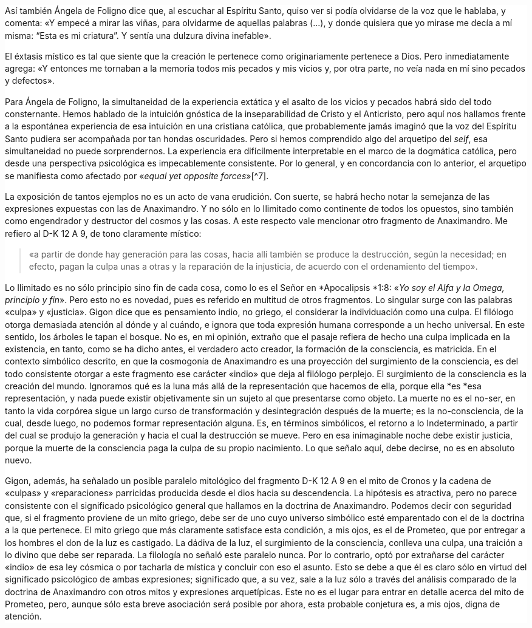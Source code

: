 Así también Ángela de Foligno dice que, al escuchar al Espíritu Santo, quiso ver si podía olvidarse de la voz que le hablaba, y comenta: «Y empecé a mirar las viñas, para olvidarme de aquellas palabras (...), y donde quisiera que yo mirase me decía a mí misma: “Esta es mi criatura”. Y sentía una dulzura divina inefable».

El éxtasis místico es tal que siente que la creación le pertenece como originariamente pertenece a Dios. Pero inmediatamente agrega: «Y entonces me tornaban a la memoria todos mis pecados y mis vicios y, por otra parte, no veía nada en mí sino pecados y defectos».

Para Ángela de Foligno, la simultaneidad de la experiencia extática y el asalto de los vicios y pecados habrá sido del todo consternante. Hemos hablado de la intuición gnóstica de la inseparabilidad de Cristo y el Anticristo, pero aquí nos hallamos frente a la espontánea experiencia de esa intuición en una cristiana católica, que probablemente jamás imaginó que la voz del Espíritu Santo pudiera ser acompañada por tan hondas oscuridades. Pero si hemos comprendido algo del arquetipo del *self*, esa simultaneidad no puede sorprendernos. La experiencia era difícilmente interpretable en el marco de la dogmática católica, pero desde una perspectiva psicológica es impecablemente consistente. Por lo general, y en concordancia con lo anterior, el arquetipo se manifiesta como afectado por «*equal yet opposite forces*»[^7]. 

La exposición de tantos ejemplos no es un acto de vana erudición. Con suerte, se habrá hecho notar la semejanza de las expresiones expuestas con las de Anaximandro. Y no sólo en lo Ilimitado como continente de todos los opuestos, sino también como engendrador y destructor del cosmos y las cosas. A este respecto vale mencionar otro fragmento de Anaximandro. Me refiero al D-K 12 A 9, de tono claramente místico: 

> «a partir de donde hay generación para las cosas, hacia allí también se produce la destrucción, según la necesidad; en efecto, pagan la culpa unas a otras y la reparación de la injusticia, de acuerdo con el ordenamiento del tiempo». 

Lo Ilimitado es no sólo principio sino fin de cada cosa, como lo es el Señor en *Apocalipsis *1:8: «*Yo soy el Alfa y la Omega, principio y fin*». Pero esto no es novedad, pues es referido en multitud de otros fragmentos. Lo singular surge con las palabras «culpa» y «justicia». Gigon dice que es pensamiento indio, no griego, el considerar la individuación como una culpa. El filólogo otorga demasiada atención al dónde y al cuándo, e ignora que toda expresión humana corresponde a un hecho universal. En este sentido, los árboles le tapan el bosque. No es, en mi opinión, extraño que el pasaje refiera de hecho una culpa implicada en la existencia, en tanto, como se ha dicho antes, el verdadero acto creador, la formación de la consciencia, es matricida. En el contexto simbólico descrito, en que la cosmogonía de Anaximandro es una proyección del surgimiento de la consciencia, es del todo consistente otorgar a este fragmento ese carácter «indio» que deja al filólogo perplejo. El surgimiento de la consciencia es la creación del mundo. Ignoramos qué es la luna más allá de la representación que hacemos de ella, porque ella *es *esa representación, y nada puede existir objetivamente sin un sujeto al que presentarse como objeto. La muerte no es el no-ser, en tanto la vida corpórea sigue un largo curso de transformación y desintegración después de la muerte; es la no-consciencia, de la cual, desde luego, no podemos formar representación alguna. Es, en términos simbólicos, el retorno a lo Indeterminado, a partir del cual se produjo la generación y hacia el cual la destrucción se mueve. Pero en esa inimaginable noche debe existir justicia, porque la muerte de la consciencia paga la culpa de su propio nacimiento. Lo que señalo aquí,  debe decirse, no es en absoluto nuevo. 

Gigon, además, ha señalado un posible paralelo mitológico del fragmento D-K 12 A 9 en el mito de Cronos y la cadena de «culpas» y «reparaciones» parricidas producida desde el dios hacia su descendencia. La hipótesis es atractiva, pero no parece consistente con el significado psicológico general que hallamos en la doctrina de Anaximandro. Podemos decir con seguridad que, si el fragmento proviene de un mito griego, debe ser de uno cuyo universo simbólico esté emparentado con el de la doctrina a la que pertenece. El mito griego que más claramente satisface esta condición, a mis ojos, es el de Prometeo, que por entregar a los hombres el don de la luz es castigado. La dádiva de la luz, el surgimiento de la consciencia, conlleva una culpa, una traición a lo divino que debe ser reparada. La filología no señaló este paralelo nunca. Por lo contrario, optó por extrañarse del carácter «indio» de esa ley cósmica o por tacharla de mística y concluir con eso el asunto. Esto se debe a que él es claro sólo en virtud del significado psicológico de ambas expresiones; significado que, a su vez, sale a la luz sólo a través del análisis comparado de la doctrina de Anaximandro con otros mitos y expresiones arquetípicas. Este no es el lugar para entrar en detalle acerca del mito de Prometeo, pero, aunque sólo esta breve asociación será posible por ahora, esta probable conjetura es, a mis ojos, digna de atención.
